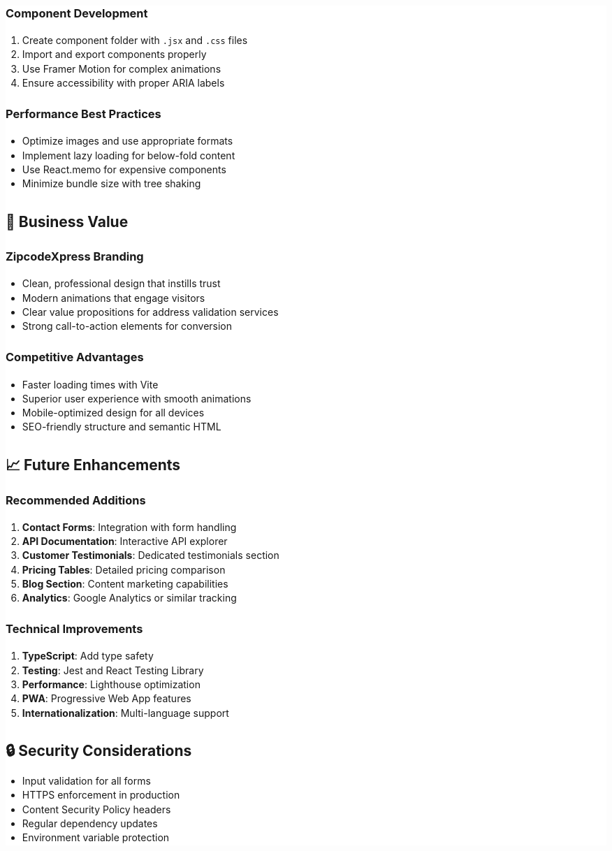### Component Development
1. Create component folder with `.jsx` and `.css` files
2. Import and export components properly
3. Use Framer Motion for complex animations
4. Ensure accessibility with proper ARIA labels

### Performance Best Practices
- Optimize images and use appropriate formats
- Implement lazy loading for below-fold content
- Use React.memo for expensive components
- Minimize bundle size with tree shaking

## 🎯 Business Value

### ZipcodeXpress Branding
- Clean, professional design that instills trust
- Modern animations that engage visitors
- Clear value propositions for address validation services
- Strong call-to-action elements for conversion

### Competitive Advantages
- Faster loading times with Vite
- Superior user experience with smooth animations
- Mobile-optimized design for all devices
- SEO-friendly structure and semantic HTML

## 📈 Future Enhancements

### Recommended Additions
1. **Contact Forms**: Integration with form handling
2. **API Documentation**: Interactive API explorer
3. **Customer Testimonials**: Dedicated testimonials section
4. **Pricing Tables**: Detailed pricing comparison
5. **Blog Section**: Content marketing capabilities
6. **Analytics**: Google Analytics or similar tracking

### Technical Improvements
1. **TypeScript**: Add type safety
2. **Testing**: Jest and React Testing Library
3. **Performance**: Lighthouse optimization
4. **PWA**: Progressive Web App features
5. **Internationalization**: Multi-language support

## 🔒 Security Considerations

- Input validation for all forms
- HTTPS enforcement in production
- Content Security Policy headers
- Regular dependency updates
- Environment variable protection
